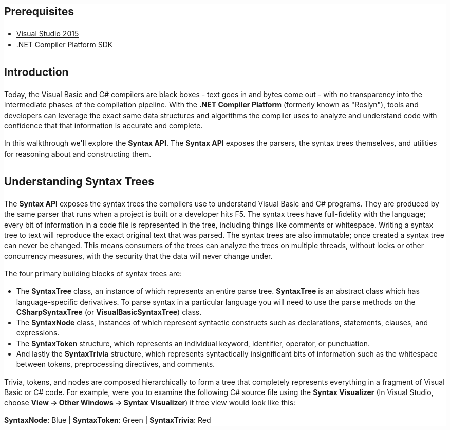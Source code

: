 ## Prerequisites
* [Visual Studio 2015](https://www.visualstudio.com/downloads)
* [.NET Compiler Platform SDK](https://aka.ms/roslynsdktemplates)

## Introduction
Today, the Visual Basic and C# compilers are black boxes - text goes in and bytes come out - with no transparency into the intermediate phases of the compilation pipeline. With the **.NET Compiler Platform** (formerly known as "Roslyn"), tools and developers can leverage the exact same data structures and algorithms the compiler uses to analyze and understand code with confidence that that information is accurate and complete.

In this walkthrough we'll explore the **Syntax API**. The **Syntax API** exposes the parsers, the syntax trees themselves, and utilities for reasoning about and constructing them.

## Understanding Syntax Trees
The **Syntax API** exposes the syntax trees the compilers use to understand Visual Basic and C# programs. They are produced by the same parser that runs when a project is built or a developer hits F5. The syntax trees have full-fidelity with the language; every bit of information in a code file is represented in the tree, including things like comments or whitespace. Writing a syntax tree to text will reproduce the exact original text that was parsed. The syntax trees are also immutable; once created a syntax tree can never be changed. This means consumers of the trees can analyze the trees on multiple threads, without locks or other concurrency measures, with the security that the data will never change under.

The four primary building blocks of syntax trees are:

* The **SyntaxTree** class, an instance of which represents an entire parse tree. **SyntaxTree** is an abstract class which has language-specific derivatives. To parse syntax in a particular language you will need to use the parse methods on the **CSharpSyntaxTree** (or **VisualBasicSyntaxTree**) class.
* The **SyntaxNode** class, instances of which represent syntactic constructs such as declarations, statements, clauses, and expressions.
* The **SyntaxToken** structure, which represents an individual keyword, identifier, operator, or punctuation.
* And lastly the **SyntaxTrivia** structure, which represents syntactically insignificant bits of information such as the whitespace between tokens, preprocessing directives, and comments.

Trivia, tokens, and nodes are composed hierarchically to form a tree that completely represents everything in a fragment of Visual Basic or C# code. For example, were you to examine the following C# source file using the **Syntax Visualizer** (In Visual Studio, choose **View -> Other Windows -> Syntax Visualizer**) it tree view would look like this:



**SyntaxNode**: Blue | **SyntaxToken**: Green | **SyntaxTrivia**: Red